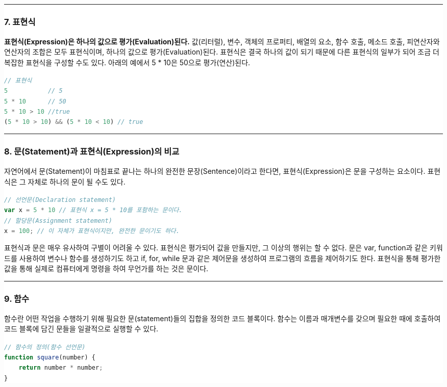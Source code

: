 

---



### 7. 표현식

**표현식(Expression)은 하나의 값으로 평가(Evaluation)된다.** 값(리터럴), 변수, 객체의 프로퍼티, 배열의 요소, 함수 호출, 메소드 호출, 피연산자와 연산자의 조합은 모두 표현식이며, 하나의 값으로 평가(Evaluation)된다. 표현식은 결국 하나의 값이 되기 때문에 다른 표현식의 일부가 되어 조금 더 복잡한 표현식을 구성할 수도 있다. 아래의 예에서 5 * 10은 50으로 평가(연산)된다.



```javascript
// 표현식
5			// 5
5 * 10		// 50
5 * 10 > 10 //true
(5 * 10 > 10) && (5 * 10 < 10) // true
```



---



### 8. 문(Statement)과 표현식(Expression)의 비교

자연어에서 문(Statement)이 마침표로 끝나는 하나의 완전한 문장(Sentence)이라고 한다면, 표현식(Expression)은 문을 구성하는 요소이다. 표현식은 그 자체로 하나의 문이 될 수도 있다.



```javascript
// 선언문(Declaration statement)
var x = 5 * 10 // 표현식 x = 5 * 10를 포함하는 문이다.
// 할당문(Assignment statement)
x = 100; // 이 자체가 표현식이지만, 완전한 문이기도 하다.
```



표현식과 문은 매우 유사하여 구별이 어려울 수 있다. 표현식은 평가되어 값을 만들지만, 그 이상의 행위는 할 수 없다. 문은 var, function과 같은 키워드를 사용하여 변수나 함수를 생성하기도 하고 if, for, while 문과 같은 제어문을 생성하여 프로그램의 흐름을 제어하기도 한다. 표현식을 통해 평가한 값을 통해 실제로 컴퓨터에게 명령을 하여 무언가를 하는 것은 문이다.



---



### 9. 함수

함수란 어떤 작업을 수행하기 위해 필요한 문(statement)들의 집합을 정의한 코드 블록이다. 함수는 이름과 매개변수를 갖으며 필요한 때에 호출하여 코드 블록에 담긴 문들을 일괄적으로 실행할 수 있다.



```javascript
// 함수의 정의(함수 선언문)
function square(number) {
    return number * number;
}
```

